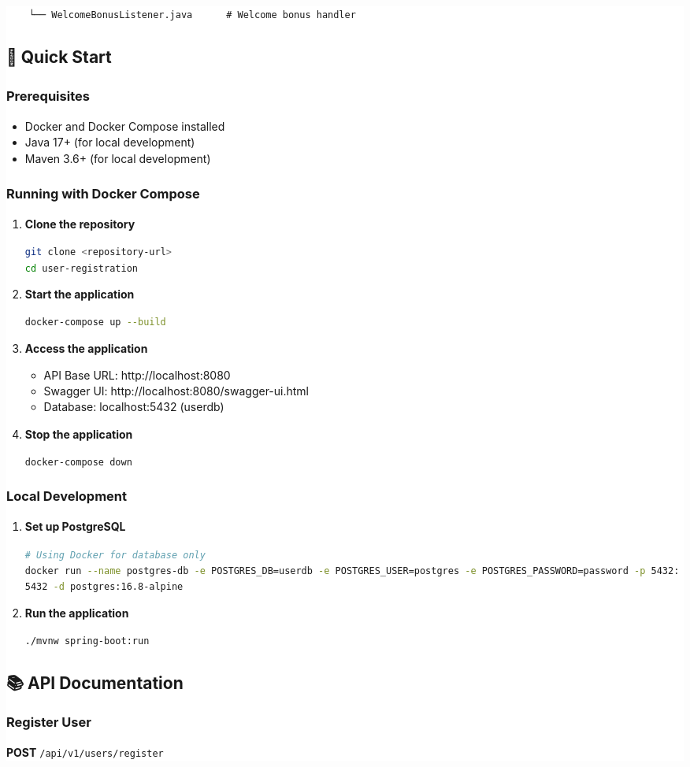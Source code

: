 ```
    └── WelcomeBonusListener.java      # Welcome bonus handler
```

## 🚀 Quick Start

### Prerequisites

- Docker and Docker Compose installed
- Java 17+ (for local development)
- Maven 3.6+ (for local development)

### Running with Docker Compose

1. **Clone the repository**
   ```bash
   git clone <repository-url>
   cd user-registration
   ```

2. **Start the application**
   ```bash
   docker-compose up --build
   ```

3. **Access the application**
   - API Base URL: http://localhost:8080
   - Swagger UI: http://localhost:8080/swagger-ui.html
   - Database: localhost:5432 (userdb)

4. **Stop the application**
   ```bash
   docker-compose down
   ```

### Local Development

1. **Set up PostgreSQL**
   ```bash
   # Using Docker for database only
   docker run --name postgres-db -e POSTGRES_DB=userdb -e POSTGRES_USER=postgres -e POSTGRES_PASSWORD=password -p 5432:5432 -d postgres:16.8-alpine
   ```

2. **Run the application**
   ```bash
   ./mvnw spring-boot:run
   ```

## 📚 API Documentation

### Register User

**POST** `/api/v1/users/register`
